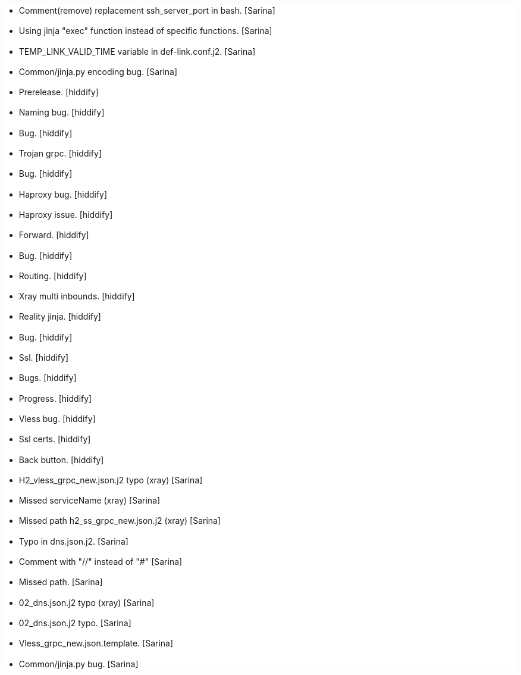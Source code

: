 * Comment(remove) replacement ssh_server_port in bash. [Sarina]

* Using jinja "exec" function instead of specific functions. [Sarina]

* TEMP_LINK_VALID_TIME variable in def-link.conf.j2. [Sarina]

* Common/jinja.py encoding bug. [Sarina]

* Prerelease. [hiddify]

* Naming bug. [hiddify]

* Bug. [hiddify]

* Trojan grpc. [hiddify]

* Bug. [hiddify]

* Haproxy bug. [hiddify]

* Haproxy issue. [hiddify]

* Forward. [hiddify]

* Bug. [hiddify]

* Routing. [hiddify]

* Xray multi inbounds. [hiddify]

* Reality jinja. [hiddify]

* Bug. [hiddify]

* Ssl. [hiddify]

* Bugs. [hiddify]

* Progress. [hiddify]

* Vless bug. [hiddify]

* Ssl certs. [hiddify]

* Back button. [hiddify]

* H2_vless_grpc_new.json.j2 typo (xray) [Sarina]

* Missed serviceName (xray) [Sarina]

* Missed path h2_ss_grpc_new.json.j2 (xray) [Sarina]

* Typo in dns.json.j2. [Sarina]

* Comment with "//" instead of "#" [Sarina]

* Missed path. [Sarina]

* 02_dns.json.j2 typo (xray) [Sarina]

* 02_dns.json.j2 typo. [Sarina]

* Vless_grpc_new.json.template. [Sarina]

* Common/jinja.py bug. [Sarina]
